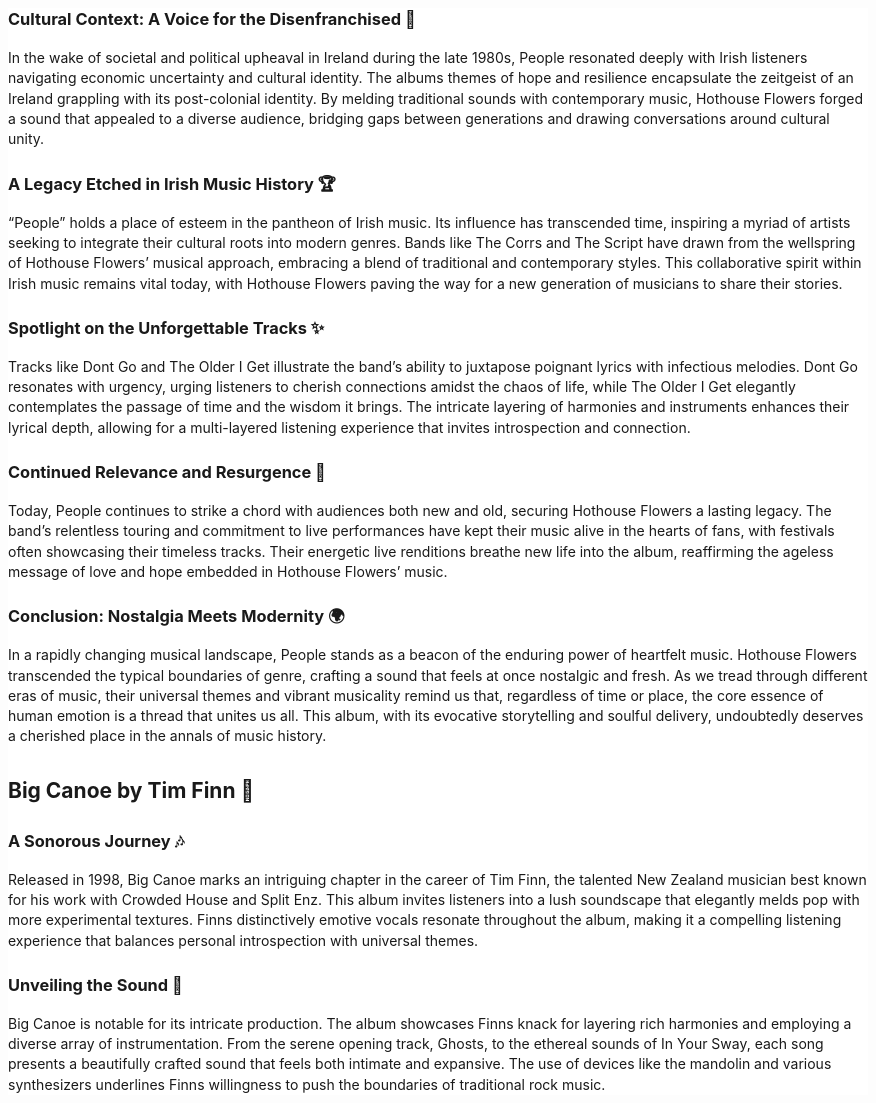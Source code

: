 ### Cultural Context: A Voice for the Disenfranchised 📣
In the wake of societal and political upheaval in Ireland during the late 1980s, People resonated deeply with Irish listeners navigating economic uncertainty and cultural identity. The albums themes of hope and resilience encapsulate the zeitgeist of an Ireland grappling with its post-colonial identity. By melding traditional sounds with contemporary music, Hothouse Flowers forged a sound that appealed to a diverse audience, bridging gaps between generations and drawing conversations around cultural unity.

### A Legacy Etched in Irish Music History 🏆
“People” holds a place of esteem in the pantheon of Irish music. Its influence has transcended time, inspiring a myriad of artists seeking to integrate their cultural roots into modern genres. Bands like The Corrs and The Script have drawn from the wellspring of Hothouse Flowers’ musical approach, embracing a blend of traditional and contemporary styles. This collaborative spirit within Irish music remains vital today, with Hothouse Flowers paving the way for a new generation of musicians to share their stories.

### Spotlight on the Unforgettable Tracks ✨
Tracks like Dont Go and The Older I Get illustrate the band’s ability to juxtapose poignant lyrics with infectious melodies. Dont Go resonates with urgency, urging listeners to cherish connections amidst the chaos of life, while The Older I Get elegantly contemplates the passage of time and the wisdom it brings. The intricate layering of harmonies and instruments enhances their lyrical depth, allowing for a multi-layered listening experience that invites introspection and connection. 

### Continued Relevance and Resurgence 🎤
Today, People continues to strike a chord with audiences both new and old, securing Hothouse Flowers a lasting legacy. The band’s relentless touring and commitment to live performances have kept their music alive in the hearts of fans, with festivals often showcasing their timeless tracks. Their energetic live renditions breathe new life into the album, reaffirming the ageless message of love and hope embedded in Hothouse Flowers’ music.

### Conclusion: Nostalgia Meets Modernity 🌍
In a rapidly changing musical landscape, People stands as a beacon of the enduring power of heartfelt music. Hothouse Flowers transcended the typical boundaries of genre, crafting a sound that feels at once nostalgic and fresh. As we tread through different eras of music, their universal themes and vibrant musicality remind us that, regardless of time or place, the core essence of human emotion is a thread that unites us all. This album, with its evocative storytelling and soulful delivery, undoubtedly deserves a cherished place in the annals of music history.

## Big Canoe by Tim Finn 🌊

### A Sonorous Journey 🎶
Released in 1998, Big Canoe marks an intriguing chapter in the career of Tim Finn, the talented New Zealand musician best known for his work with Crowded House and Split Enz. This album invites listeners into a lush soundscape that elegantly melds pop with more experimental textures. Finns distinctively emotive vocals resonate throughout the album, making it a compelling listening experience that balances personal introspection with universal themes.

### Unveiling the Sound 🌟
Big Canoe is notable for its intricate production. The album showcases Finns knack for layering rich harmonies and employing a diverse array of instrumentation. From the serene opening track, Ghosts, to the ethereal sounds of In Your Sway, each song presents a beautifully crafted sound that feels both intimate and expansive. The use of devices like the mandolin and various synthesizers underlines Finns willingness to push the boundaries of traditional rock music.
